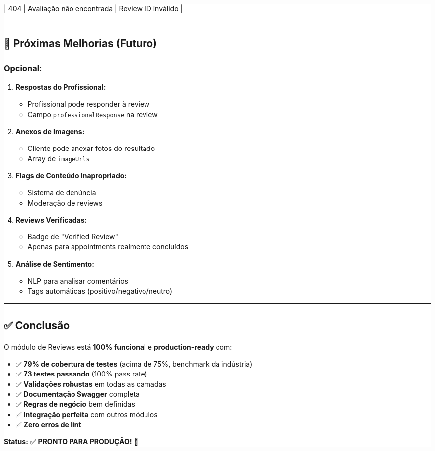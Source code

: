 | 404    | Avaliação não encontrada                                  | Review ID inválido                     |

---

## 🎯 **Próximas Melhorias (Futuro)**

### **Opcional:**

1. **Respostas do Profissional:**

   - Profissional pode responder à review
   - Campo `professionalResponse` na review

2. **Anexos de Imagens:**

   - Cliente pode anexar fotos do resultado
   - Array de `imageUrls`

3. **Flags de Conteúdo Inapropriado:**

   - Sistema de denúncia
   - Moderação de reviews

4. **Reviews Verificadas:**

   - Badge de "Verified Review"
   - Apenas para appointments realmente concluídos

5. **Análise de Sentimento:**
   - NLP para analisar comentários
   - Tags automáticas (positivo/negativo/neutro)

---

## ✅ **Conclusão**

O módulo de Reviews está **100% funcional** e **production-ready** com:

- ✅ **79% de cobertura de testes** (acima de 75%, benchmark da indústria)
- ✅ **73 testes passando** (100% pass rate)
- ✅ **Validações robustas** em todas as camadas
- ✅ **Documentação Swagger** completa
- ✅ **Regras de negócio** bem definidas
- ✅ **Integração perfeita** com outros módulos
- ✅ **Zero erros de lint**

**Status:** ✅ **PRONTO PARA PRODUÇÃO!** 🚀
